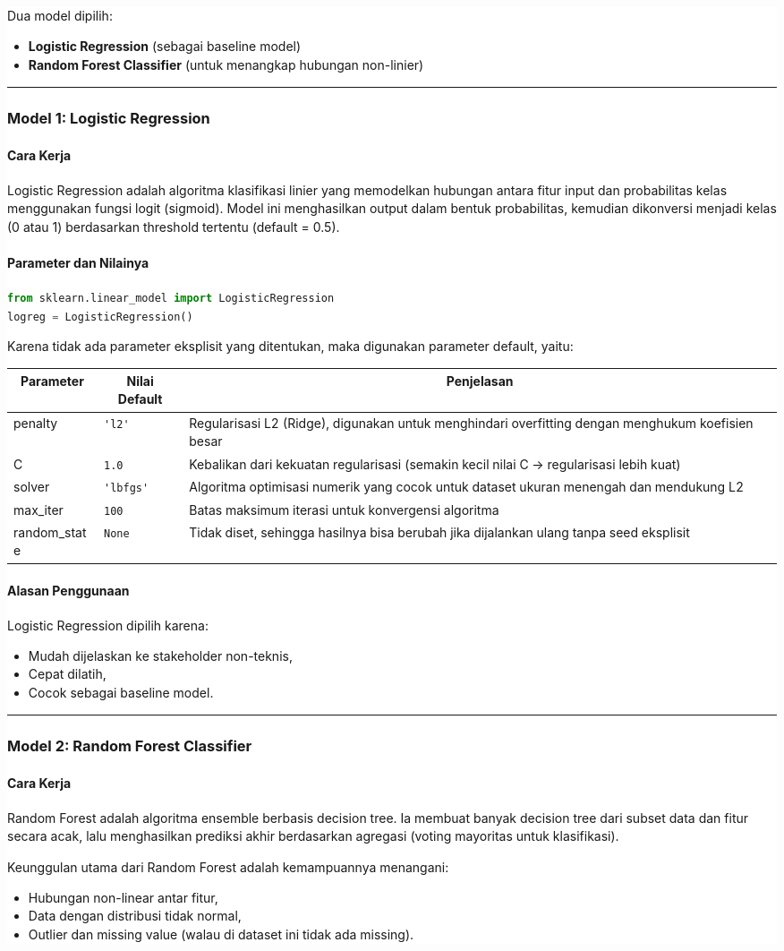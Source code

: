 Dua model dipilih:
- **Logistic Regression** (sebagai baseline model)
- **Random Forest Classifier** (untuk menangkap hubungan non-linier)

---

### Model 1: Logistic Regression

#### Cara Kerja
Logistic Regression adalah algoritma klasifikasi linier yang memodelkan hubungan antara fitur input dan probabilitas kelas menggunakan fungsi logit (sigmoid). Model ini menghasilkan output dalam bentuk probabilitas, kemudian dikonversi menjadi kelas (0 atau 1) berdasarkan threshold tertentu (default = 0.5).

#### Parameter dan Nilainya
```python
from sklearn.linear_model import LogisticRegression
logreg = LogisticRegression()
```

Karena tidak ada parameter eksplisit yang ditentukan, maka digunakan parameter default, yaitu:

| Parameter       | Nilai Default | Penjelasan |
|----------------|---------------|------------|
| penalty        | `'l2'`        | Regularisasi L2 (Ridge), digunakan untuk menghindari overfitting dengan menghukum koefisien besar |
| C              | `1.0`         | Kebalikan dari kekuatan regularisasi (semakin kecil nilai C → regularisasi lebih kuat) |
| solver         | `'lbfgs'`     | Algoritma optimisasi numerik yang cocok untuk dataset ukuran menengah dan mendukung L2 |
| max_iter       | `100`         | Batas maksimum iterasi untuk konvergensi algoritma |
| random_state   | `None`        | Tidak diset, sehingga hasilnya bisa berubah jika dijalankan ulang tanpa seed eksplisit |

#### Alasan Penggunaan
Logistic Regression dipilih karena:
- Mudah dijelaskan ke stakeholder non-teknis,
- Cepat dilatih,
- Cocok sebagai baseline model.

---

### Model 2: Random Forest Classifier

#### Cara Kerja
Random Forest adalah algoritma ensemble berbasis decision tree. Ia membuat banyak decision tree dari subset data dan fitur secara acak, lalu menghasilkan prediksi akhir berdasarkan agregasi (voting mayoritas untuk klasifikasi).

Keunggulan utama dari Random Forest adalah kemampuannya menangani:
- Hubungan non-linear antar fitur,
- Data dengan distribusi tidak normal,
- Outlier dan missing value (walau di dataset ini tidak ada missing).
